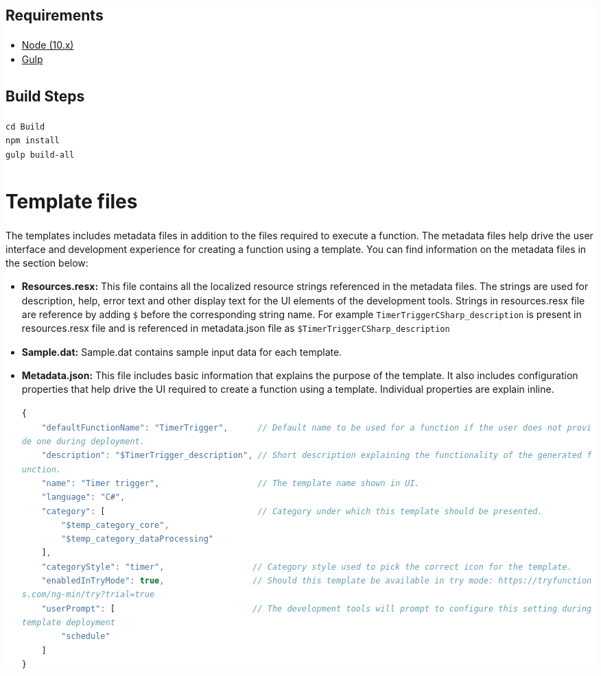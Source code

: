 
## Requirements
- [Node (10.x)](https://nodejs.org/dist/latest-v10.x/)
- [Gulp](https://gulpjs.com/docs/en/getting-started/quick-start)

## Build Steps
```
cd Build
npm install
gulp build-all
```

# Template files
The templates includes metadata files in addition to the files required to execute a function. The metadata files help drive the user interface and development experience for creating a function using a template. You can find information on the metadata files in the section below:

- **Resources.resx:** This file contains all the localized resource strings referenced in the metadata files. The strings are used for description, help, error text and other display text for the UI elements of the development tools. Strings in resources.resx file are reference by adding `$` before the corresponding string name. For example `TimerTriggerCSharp_description` is present in resources.resx file and is referenced in metadata.json file as `$TimerTriggerCSharp_description`

- **Sample.dat:** Sample.dat contains sample input data for each template.

- **Metadata.json:** This file includes basic information that explains the purpose of the template. It also includes configuration properties that help drive the UI required to create a function using a template. Individual properties are explain inline.

  ```Javascript
  {
      "defaultFunctionName": "TimerTrigger",      // Default name to be used for a function if the user does not provide one during deployment.
      "description": "$TimerTrigger_description", // Short description explaining the functionality of the generated function.
      "name": "Timer trigger",                    // The template name shown in UI.
      "language": "C#",
      "category": [                               // Category under which this template should be presented.
          "$temp_category_core", 
          "$temp_category_dataProcessing"
      ],
      "categoryStyle": "timer",                  // Category style used to pick the correct icon for the template.
      "enabledInTryMode": true,                  // Should this template be available in try mode: https://tryfunctions.com/ng-min/try?trial=true
      "userPrompt": [                            // The development tools will prompt to configure this setting during template deployment
          "schedule"
      ]
  }
  ```
